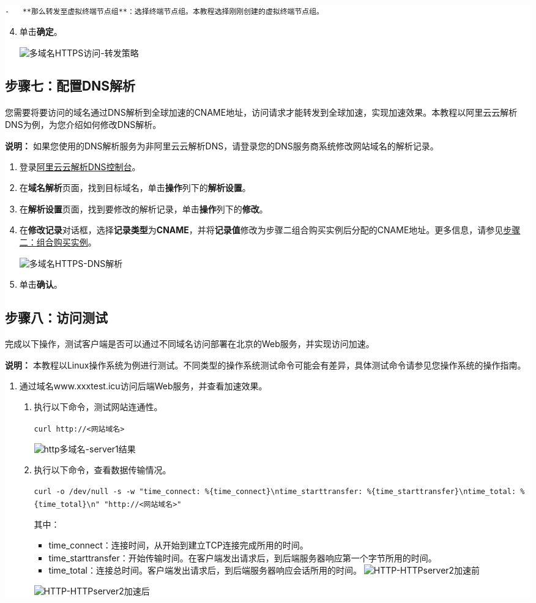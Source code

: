     -   **那么转发至虚拟终端节点组**：选择终端节点组。本教程选择刚刚创建的虚拟终端节点组。
4.  单击**确定**。

    ![多域名HTTPS访问-转发策略](https://static-aliyun-doc.oss-accelerate.aliyuncs.com/assets/img/zh-CN/3158999061/p210881.png)


## 步骤七：配置DNS解析

您需要将要访问的域名通过DNS解析到全球加速的CNAME地址，访问请求才能转发到全球加速，实现加速效果。本教程以阿里云云解析DNS为例，为您介绍如何修改DNS解析。

**说明：** 如果您使用的DNS解析服务为非阿里云云解析DNS，请登录您的DNS服务商系统修改网站域名的解析记录。

1.  登录[阿里云云解析DNS控制台](https://dns.console.aliyun.com)。

2.  在**域名解析**页面，找到目标域名，单击**操作**列下的**解析设置**。

3.  在**解析设置**页面，找到要修改的解析记录，单击**操作**列下的**修改**。

4.  在**修改记录**对话框，选择**记录类型**为**CNAME**，并将**记录值**修改为步骤二组合购买实例后分配的CNAME地址。更多信息，请参见[步骤二：组合购买实例](#section_4p1_rqj_37d)。

    ![多域名HTTPS-DNS解析](https://static-aliyun-doc.oss-accelerate.aliyuncs.com/assets/img/zh-CN/3443000161/p210885.png)

5.  单击**确认**。


## 步骤八：访问测试

完成以下操作，测试客户端是否可以通过不同域名访问部署在北京的Web服务，并实现访问加速。

**说明：** 本教程以Linux操作系统为例进行测试。不同类型的操作系统测试命令可能会有差异，具体测试命令请参见您操作系统的操作指南。

1.  通过域名www.xxxtest.icu访问后端Web服务，并查看加速效果。

    1.  执行以下命令，测试网站连通性。

        ```
        curl http://<网站域名>
        ```

        ![http多域名-server1结果](../images/p223985.png "访问结果")

    2.  执行以下命令，查看数据传输情况。

        ```
        curl -o /dev/null -s -w "time_connect: %{time_connect}\ntime_starttransfer: %{time_starttransfer}\ntime_total: %{time_total}\n" "http://<网站域名>"
        ```

        其中：

        -   time\_connect：连接时间，从开始到建立TCP连接完成所用的时间。
        -   time\_starttransfer：开始传输时间。在客户端发出请求后，到后端服务器响应第一个字节所用的时间。
        -   time\_total：连接总时间。客户端发出请求后，到后端服务器响应会话所用的时间。
        ![HTTP-HTTPserver2加速前](../images/p212780.png "加速前的访问传输情况")

        ![HTTP-HTTPserver2加速后](../images/p212775.png "加速后的访问传输情况")
